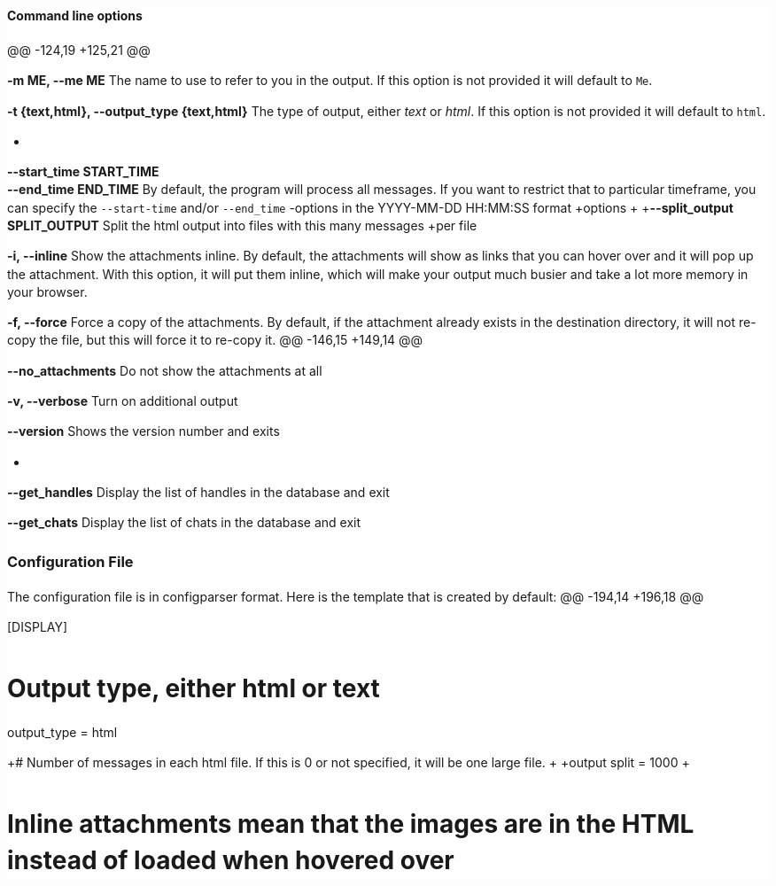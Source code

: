  #### Command line options
 
@@ -124,19 +125,21 @@
 
 **-m ME, --me ME** The name to use to refer to you in the output. If this option is not 
 provided it will default to `Me`.
 
 **-t {text,html}, --output_type {text,html}** The type of output, either *text* or *html*. 
 If this option is not provided it will default to `html`.
 
-
 **--start_time START_TIME** <br>
 **--end_time END_TIME** By default, the program will process all messages. If you want
 to restrict that to particular timeframe, you can specify the `--start-time` and/or `--end_time`
-options in the  YYYY-MM-DD HH:MM:SS  format
+options
+
+**--split_output SPLIT_OUTPUT** Split the html output into files with this many messages 
+per file
 
 **-i, --inline**   Show the attachments inline. By default, the attachments will show as links
 that you can hover over and it will pop up the attachment. With this option, it will put them
 inline, which will make your output much busier and take a lot more memory in your browser.
 
 **-f, --force**  Force a copy of the attachments. By default, if the attachment already exists
 in the destination directory, it will not re-copy the file, but this will force it to re-copy it.
@@ -146,15 +149,14 @@
 
 **--no_attachments**      Do not show the attachments at all
 
 **-v, --verbose**         Turn on additional output
 
 **--version**  Shows the version number and exits
 
-
 **--get_handles** Display the list of handles in the database and exit
 
 **--get_chats** Display the list of chats in the database and exit
 ### Configuration File
 
 The configuration file is in configparser format. Here is the template that is created
 by default:
@@ -194,14 +196,18 @@
 
 [DISPLAY]
 
 # Output type, either html or text
 
 output_type = html
 
+# Number of messages in each html file. If this is 0 or not specified, it will be one large file.
+
+output split = 1000
+
 # Inline attachments mean that the images are in the HTML instead of loaded when hovered over
 
